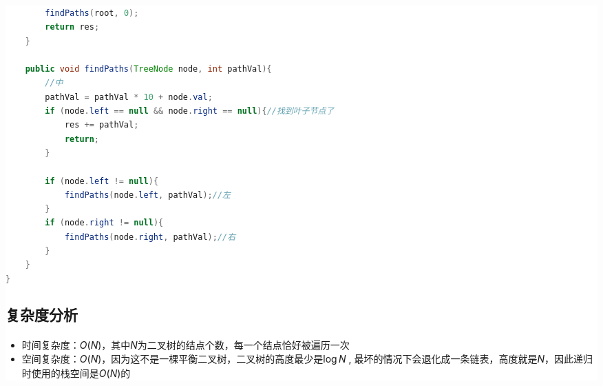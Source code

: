 ```java
        findPaths(root, 0);
        return res;
    }

    public void findPaths(TreeNode node, int pathVal){
        //中
        pathVal = pathVal * 10 + node.val;
        if (node.left == null && node.right == null){//找到叶子节点了
            res += pathVal;
            return;
        }

        if (node.left != null){
            findPaths(node.left, pathVal);//左
        }
        if (node.right != null){
            findPaths(node.right, pathVal);//右
        }
    }
}
```

## 复杂度分析
- 时间复杂度：$O(N)$，其中$N$为二叉树的结点个数，每一个结点恰好被遍历一次
- 空间复杂度：$O(N)$，因为这不是一棵平衡二叉树，二叉树的高度最少是$\log N$ , 最坏的情况下会退化成一条链表，高度就是$N$，因此递归时使用的栈空间是$O(N)$的